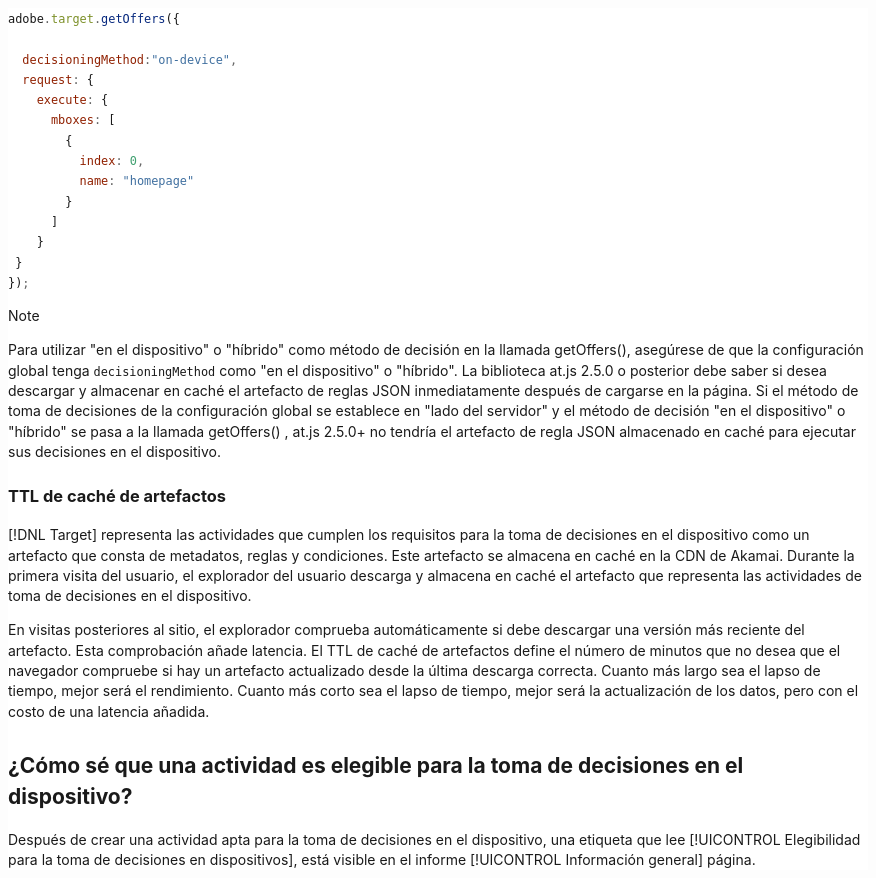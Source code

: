 ```javascript
adobe.target.getOffers({ 

  decisioningMethod:"on-device", 
  request: { 
    execute: { 
      mboxes: [ 
        { 
          index: 0, 
          name: "homepage" 
        } 
      ] 
    } 
 } 
});
```

>[!NOTE]
>
>Para utilizar &quot;en el dispositivo&quot; o &quot;híbrido&quot; como método de decisión en la llamada getOffers(), asegúrese de que la configuración global tenga `decisioningMethod` como &quot;en el dispositivo&quot; o &quot;híbrido&quot;. La biblioteca at.js 2.5.0 o posterior debe saber si desea descargar y almacenar en caché el artefacto de reglas JSON inmediatamente después de cargarse en la página. Si el método de toma de decisiones de la configuración global se establece en &quot;lado del servidor&quot; y el método de decisión &quot;en el dispositivo&quot; o &quot;híbrido&quot; se pasa a la llamada getOffers() , at.js 2.5.0+ no tendría el artefacto de regla JSON almacenado en caché para ejecutar sus decisiones en el dispositivo.

### TTL de caché de artefactos

[!DNL Target] representa las actividades que cumplen los requisitos para la toma de decisiones en el dispositivo como un artefacto que consta de metadatos, reglas y condiciones. Este artefacto se almacena en caché en la CDN de Akamai. Durante la primera visita del usuario, el explorador del usuario descarga y almacena en caché el artefacto que representa las actividades de toma de decisiones en el dispositivo.

En visitas posteriores al sitio, el explorador comprueba automáticamente si debe descargar una versión más reciente del artefacto. Esta comprobación añade latencia. El TTL de caché de artefactos define el número de minutos que no desea que el navegador compruebe si hay un artefacto actualizado desde la última descarga correcta. Cuanto más largo sea el lapso de tiempo, mejor será el rendimiento. Cuanto más corto sea el lapso de tiempo, mejor será la actualización de los datos, pero con el costo de una latencia añadida.

## ¿Cómo sé que una actividad es elegible para la toma de decisiones en el dispositivo?

Después de crear una actividad apta para la toma de decisiones en el dispositivo, una etiqueta que lee [!UICONTROL Elegibilidad para la toma de decisiones en dispositivos], está visible en el informe [!UICONTROL Información general] página.
